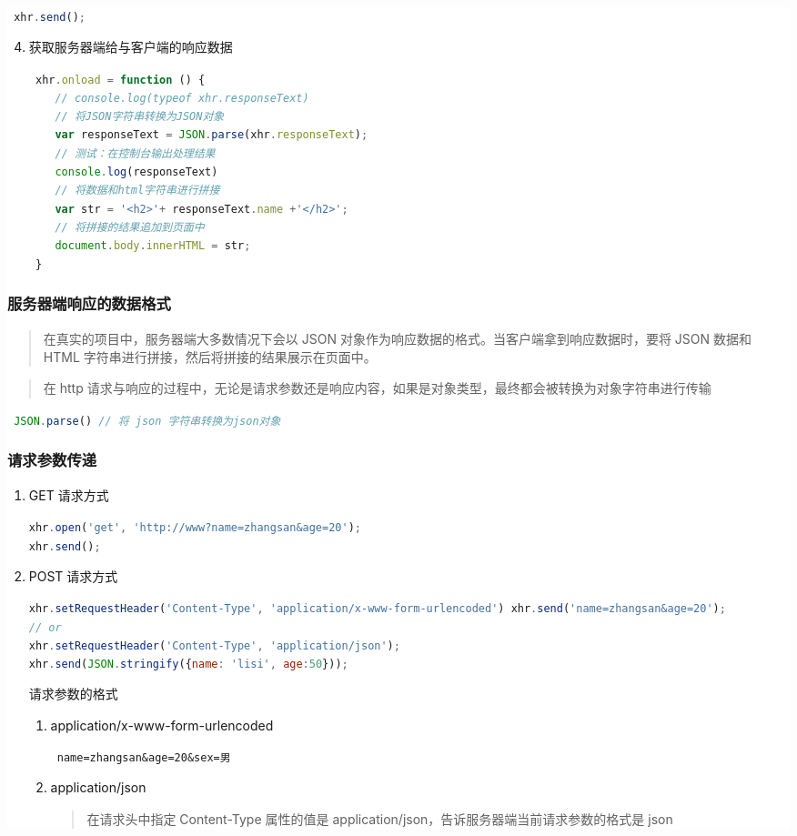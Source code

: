   ```js
    xhr.send();
   ```

4. 获取服务器端给与客户端的响应数据

   ```js
    xhr.onload = function () {
       // console.log(typeof xhr.responseText)
       // 将JSON字符串转换为JSON对象
       var responseText = JSON.parse(xhr.responseText);
       // 测试：在控制台输出处理结果
       console.log(responseText)
       // 将数据和html字符串进行拼接
       var str = '<h2>'+ responseText.name +'</h2>';
       // 将拼接的结果追加到页面中
       document.body.innerHTML = str;
    }
   ```

### 服务器端响应的数据格式

> 在真实的项目中，服务器端大多数情况下会以 JSON 对象作为响应数据的格式。当客户端拿到响应数据时，要将 JSON 数据和 HTML 字符串进行拼接，然后将拼接的结果展示在页面中。

> 在 http 请求与响应的过程中，无论是请求参数还是响应内容，如果是对象类型，最终都会被转换为对象字符串进行传输

```js
 JSON.parse() // 将 json 字符串转换为json对象
```

### 请求参数传递

1. GET 请求方式

   ```js
   xhr.open('get', 'http://www?name=zhangsan&age=20');
   xhr.send();
   ```

2. POST 请求方式

   ```js
   xhr.setRequestHeader('Content-Type', 'application/x-www-form-urlencoded') xhr.send('name=zhangsan&age=20');
   // or
   xhr.setRequestHeader('Content-Type', 'application/json');
   xhr.send(JSON.stringify({name: 'lisi', age:50}));
   ```

   请求参数的格式

   1. application/x-www-form-urlencoded

      ` name=zhangsan&age=20&sex=男` 

   2. application/json

      > 在请求头中指定 Content-Type 属性的值是 application/json，告诉服务器端当前请求参数的格式是 json	
